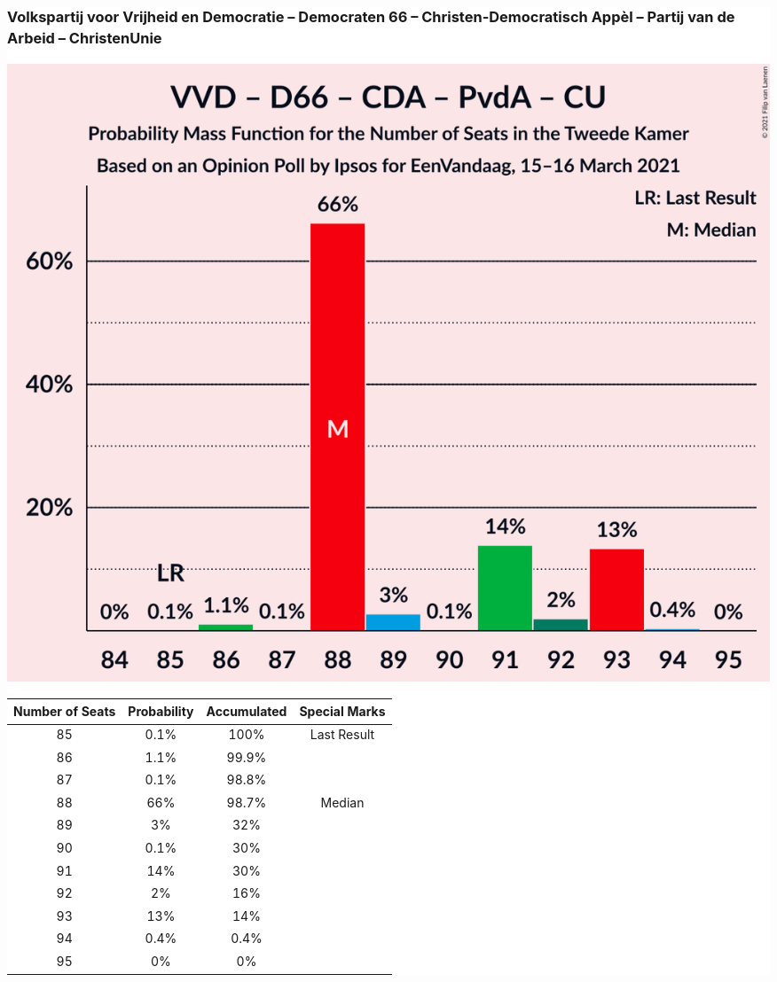 ### Volkspartij voor Vrijheid en Democratie – Democraten 66 – Christen-Democratisch Appèl – Partij van de Arbeid – ChristenUnie

![Graph with seats probability mass function not yet produced](2021-03-16-Ipsos-coalitions-seats-pmf-vvd–d66–cda–pvda–cu.png "Seats Probability Mass Function")

| Number of Seats | Probability | Accumulated | Special Marks |
|:---------------:|:-----------:|:-----------:|:-------------:|
| 85 | 0.1% | 100% | Last Result |
| 86 | 1.1% | 99.9% |  |
| 87 | 0.1% | 98.8% |  |
| 88 | 66% | 98.7% | Median |
| 89 | 3% | 32% |  |
| 90 | 0.1% | 30% |  |
| 91 | 14% | 30% |  |
| 92 | 2% | 16% |  |
| 93 | 13% | 14% |  |
| 94 | 0.4% | 0.4% |  |
| 95 | 0% | 0% |  |
